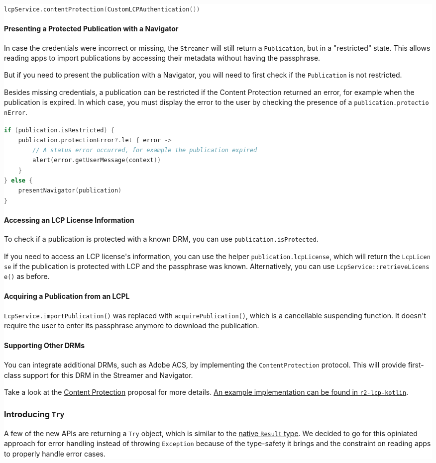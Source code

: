 ```kotlin
lcpService.contentProtection(CustomLCPAuthentication())
```

#### Presenting a Protected Publication with a Navigator

In case the credentials were incorrect or missing, the `Streamer` will still return a `Publication`, but in a "restricted" state. This allows reading apps to import publications by accessing their metadata without having the passphrase.

But if you need to present the publication with a Navigator, you will need to first check if the `Publication` is not restricted.

Besides missing credentials, a publication can be restricted if the Content Protection returned an error, for example when the publication is expired. In which case, you must display the error to the user by checking the presence of a `publication.protectionError`.

```kotlin
if (publication.isRestricted) {
    publication.protectionError?.let { error ->
        // A status error occurred, for example the publication expired
        alert(error.getUserMessage(context))
    }
} else {
    presentNavigator(publication)
}
```

#### Accessing an LCP License Information

To check if a publication is protected with a known DRM, you can use `publication.isProtected`.

If you need to access an LCP license's information, you can use the helper `publication.lcpLicense`, which will return the `LcpLicense` if the publication is protected with LCP and the passphrase was known. Alternatively, you can use `LcpService::retrieveLicense()` as before.

#### Acquiring a Publication from an LCPL

`LcpService.importPublication()` was replaced with `acquirePublication()`, which is a cancellable suspending function. It doesn't require the user to enter its passphrase anymore to download the publication.

#### Supporting Other DRMs

You can integrate additional DRMs, such as Adobe ACS, by implementing the `ContentProtection` protocol. This will provide first-class support for this DRM in the Streamer and Navigator.

Take a look at the [Content Protection](https://readium.org/architecture/proposals/006-content-protection) proposal for more details. [An example implementation can be found in `r2-lcp-kotlin`](https://github.com/readium/r2-lcp-kotlin/blob/develop/r2-lcp/src/main/java/org/readium/r2/lcp/LcpContentProtection.kt).

### Introducing `Try`

A few of the new APIs are returning a `Try` object, which is similar to the [native `Result` type](https://kotlinlang.org/api/latest/jvm/stdlib/kotlin/-result/). We decided to go for this opiniated approach for error handling instead of throwing `Exception` because of the type-safety it brings and the constraint on reading apps to properly handle error cases.
